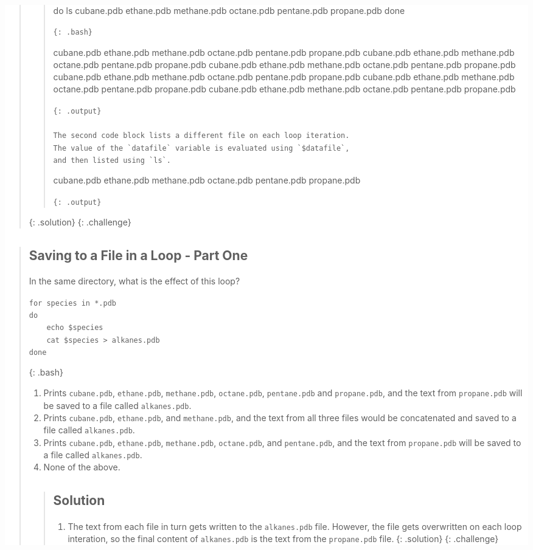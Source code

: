 > > do
> >	ls cubane.pdb  ethane.pdb  methane.pdb  octane.pdb  pentane.pdb  propane.pdb
> > done
> > ```
> > {: .bash}
> >
> > ```
> > cubane.pdb  ethane.pdb  methane.pdb  octane.pdb  pentane.pdb  propane.pdb
> > cubane.pdb  ethane.pdb  methane.pdb  octane.pdb  pentane.pdb  propane.pdb
> > cubane.pdb  ethane.pdb  methane.pdb  octane.pdb  pentane.pdb  propane.pdb
> > cubane.pdb  ethane.pdb  methane.pdb  octane.pdb  pentane.pdb  propane.pdb
> > cubane.pdb  ethane.pdb  methane.pdb  octane.pdb  pentane.pdb  propane.pdb
> > cubane.pdb  ethane.pdb  methane.pdb  octane.pdb  pentane.pdb  propane.pdb
> > ```
> > {: .output}
> >
> > The second code block lists a different file on each loop iteration.
> > The value of the `datafile` variable is evaluated using `$datafile`,
> > and then listed using `ls`.
> >
> > ```
> > cubane.pdb
> > ethane.pdb
> > methane.pdb
> > octane.pdb
> > pentane.pdb
> > propane.pdb
> > ```
> > {: .output}
> {: .solution}
{: .challenge}

> ## Saving to a File in a Loop - Part One
>
> In the same directory, what is the effect of this loop?
>
> ~~~
> for species in *.pdb
> do
>     echo $species
>     cat $species > alkanes.pdb
> done
> ~~~
> {: .bash}
>
> 1.  Prints `cubane.pdb`, `ethane.pdb`, `methane.pdb`, `octane.pdb`, `pentane.pdb` and `propane.pdb`,
>     and the text from `propane.pdb` will be saved to a file called `alkanes.pdb`.
> 2.  Prints `cubane.pdb`, `ethane.pdb`, and `methane.pdb`, and the text from all three files would be
>     concatenated and saved to a file called `alkanes.pdb`.
> 3.  Prints `cubane.pdb`, `ethane.pdb`, `methane.pdb`, `octane.pdb`, and `pentane.pdb`, and the text
>     from `propane.pdb` will be saved to a file called `alkanes.pdb`.
> 4.  None of the above.
>
> > ## Solution
> > 1. The text from each file in turn gets written to the `alkanes.pdb` file.
> > However, the file gets overwritten on each loop interation, so the final content of `alkanes.pdb`
> > is the text from the `propane.pdb` file.
> {: .solution}
{: .challenge}
